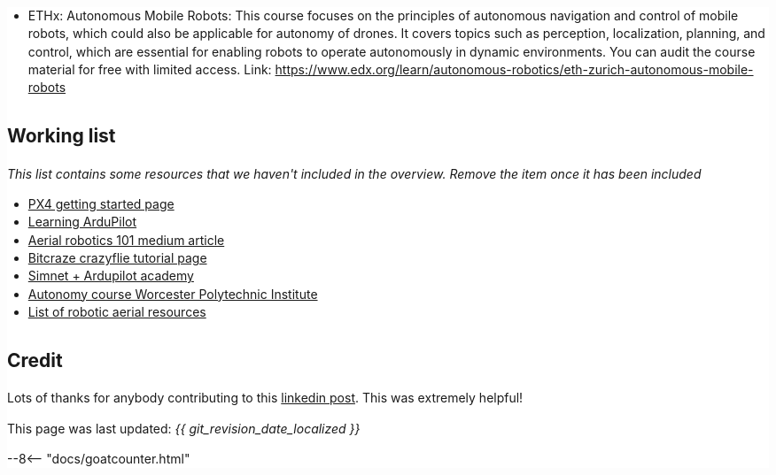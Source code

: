* ETHx: Autonomous Mobile Robots: This course focuses on the principles of autonomous navigation and control of mobile robots, which could also be applicable for autonomy of drones. It covers topics such as perception, localization, planning, and control, which are essential for enabling robots to operate autonomously in dynamic environments. You can audit the course material for free with limited access. Link: <https://www.edx.org/learn/autonomous-robotics/eth-zurich-autonomous-mobile-robots>

## Working list
_This list contains some resources that we haven't included in the overview. Remove the item once it has been included_

* [PX4 getting started page](https://px4.io/software/getting-started/)
* [Learning ArduPilot](https://ardupilot.org/dev/docs/learning-ardupilot-introduction.html)
* [Aerial robotics 101 medium article](https://medium.com/r3plica/aerial-robotics-101-introduction-f6eeb88c760f)
* [Bitcraze crazyflie tutorial page](https://www.bitcraze.io/documentation/tutorials/)
* [Simnet + Ardupilot academy](http://www.simnet.aero/academy)
* [Autonomy course Worcester Polytechnic Institute](https://pear.wpi.edu/teaching/rbe595/fall2023.html)
* [List of robotic aerial resources](http://www.kostasalexis.com/literature-and-links1.html)

## Credit

Lots of thanks for anybody contributing to this [linkedin post](https://www.linkedin.com/feed/update/urn:li:activity:7079385991144185856/). This was extremely helpful!

This page was last updated: *{{ git_revision_date_localized }}*

--8<-- "docs/goatcounter.html"
